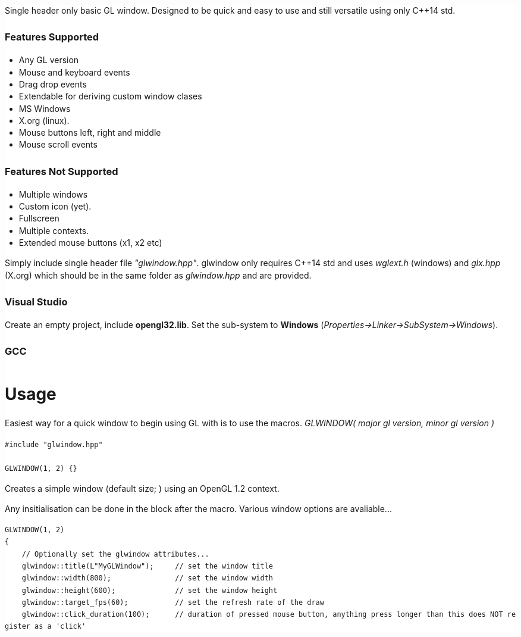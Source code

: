 Single header only basic GL window. Designed to be quick and easy to use and still versatile using only C++14 std.

### Features Supported
* Any GL version
* Mouse and keyboard events
* Drag drop events
* Extendable for deriving custom window clases
* MS Windows
* X.org (linux).
* Mouse buttons left, right and middle
* Mouse scroll events

### Features Not Supported
* Multiple windows
* Custom icon (yet).
* Fullscreen
* Multiple contexts.
* Extended mouse buttons (x1, x2 etc)

Simply include single header file _"glwindow.hpp"_. glwindow only requires C++14 std and uses _wglext.h_ (windows) and _glx.hpp_ (X.org) which should be in the same folder as _glwindow.hpp_ and are provided.

### Visual Studio

Create an empty project, include **opengl32.lib**. Set the sub-system to **Windows** (_Properties->Linker->SubSystem->Windows_). 

### GCC

# Usage






Easiest way for a quick window to begin using GL with is to use the macros. _GLWINDOW( major gl version, minor gl version )_

    #include "glwindow.hpp"

    GLWINDOW(1, 2) {}

Creates a simple window (default size; ) using an OpenGL 1.2 context.

Any insitialisation can be done in the block after the macro. Various window options are avaliable...

    GLWINDOW(1, 2) 
    {
        // Optionally set the glwindow attributes...
        glwindow::title(L"MyGLWindow");     // set the window title
        glwindow::width(800);               // set the window width
        glwindow::height(600);              // set the window height
        glwindow::target_fps(60);           // set the refresh rate of the draw
        glwindow::click_duration(100);      // duration of pressed mouse button, anything press longer than this does NOT register as a 'click'
